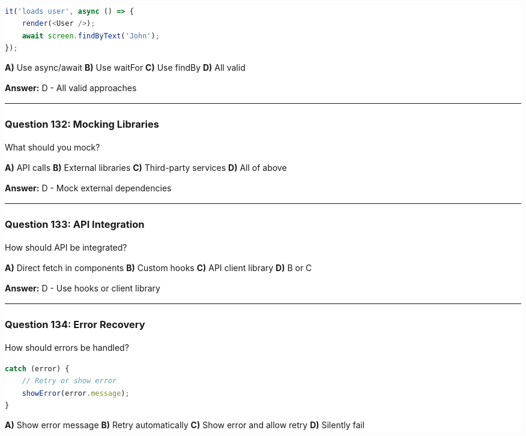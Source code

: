 ```typescript
it('loads user', async () => {
    render(<User />);
    await screen.findByText('John');
});
```

**A)** Use async/await
**B)** Use waitFor
**C)** Use findBy
**D)** All valid

**Answer:** D - All valid approaches

---

### Question 132: Mocking Libraries

What should you mock?

**A)** API calls
**B)** External libraries
**C)** Third-party services
**D)** All of above

**Answer:** D - Mock external dependencies

---

### Question 133: API Integration

How should API be integrated?

**A)** Direct fetch in components
**B)** Custom hooks
**C)** API client library
**D)** B or C

**Answer:** D - Use hooks or client library

---

### Question 134: Error Recovery

How should errors be handled?

```typescript
catch (error) {
    // Retry or show error
    showError(error.message);
}
```

**A)** Show error message
**B)** Retry automatically
**C)** Show error and allow retry
**D)** Silently fail
